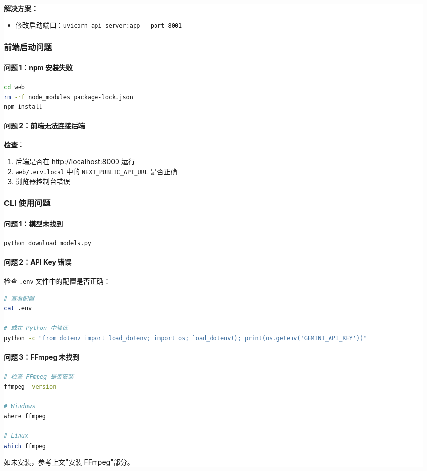 **解决方案：**
- 修改启动端口：`uvicorn api_server:app --port 8001`

### 前端启动问题

#### 问题 1：npm 安装失败

```bash
cd web
rm -rf node_modules package-lock.json
npm install
```

#### 问题 2：前端无法连接后端

**检查：**
1. 后端是否在 http://localhost:8000 运行
2. `web/.env.local` 中的 `NEXT_PUBLIC_API_URL` 是否正确
3. 浏览器控制台错误

### CLI 使用问题

#### 问题 1：模型未找到

```bash
python download_models.py
```

#### 问题 2：API Key 错误

检查 `.env` 文件中的配置是否正确：

```bash
# 查看配置
cat .env

# 或在 Python 中验证
python -c "from dotenv import load_dotenv; import os; load_dotenv(); print(os.getenv('GEMINI_API_KEY'))"
```

#### 问题 3：FFmpeg 未找到

```bash
# 检查 FFmpeg 是否安装
ffmpeg -version

# Windows
where ffmpeg

# Linux
which ffmpeg
```

如未安装，参考上文"安装 FFmpeg"部分。
